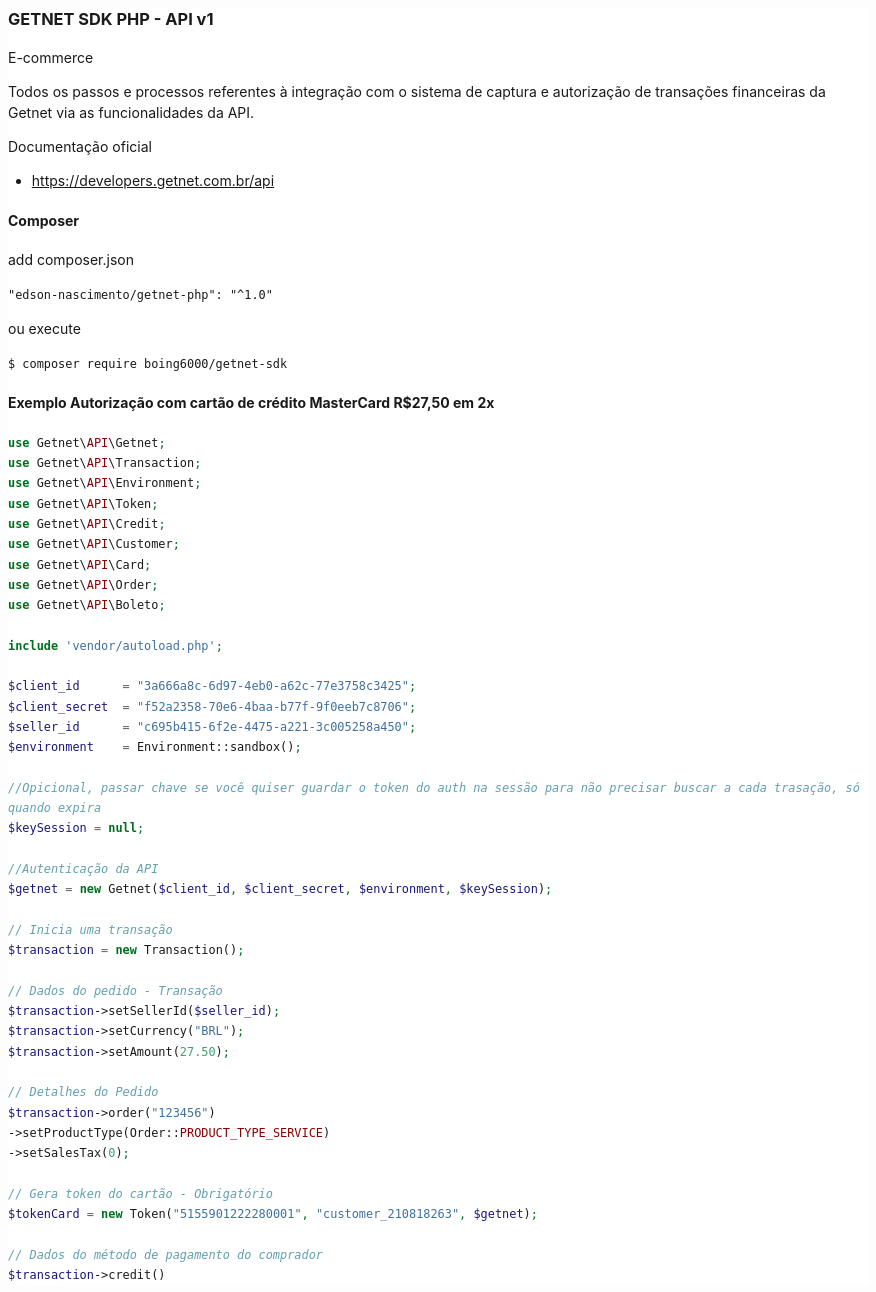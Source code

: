### GETNET SDK PHP - API v1
E-commerce

Todos os passos e processos referentes à integração com o sistema de captura e autorização de transações financeiras da Getnet via as funcionalidades da API.

 Documentação oficial
* https://developers.getnet.com.br/api

#### Composer

add composer.json
```
"edson-nascimento/getnet-php": "^1.0"
```
ou execute
```
$ composer require boing6000/getnet-sdk
```
#### Exemplo Autorização com cartão de crédito MasterCard R$27,50 em 2x 

```php
use Getnet\API\Getnet;
use Getnet\API\Transaction;
use Getnet\API\Environment;
use Getnet\API\Token;
use Getnet\API\Credit;
use Getnet\API\Customer;
use Getnet\API\Card;
use Getnet\API\Order;
use Getnet\API\Boleto;

include 'vendor/autoload.php';

$client_id      = "3a666a8c-6d97-4eb0-a62c-77e3758c3425";
$client_secret  = "f52a2358-70e6-4baa-b77f-9f0eeb7c8706";
$seller_id      = "c695b415-6f2e-4475-a221-3c005258a450";
$environment    = Environment::sandbox();

//Opicional, passar chave se você quiser guardar o token do auth na sessão para não precisar buscar a cada trasação, só quando expira
$keySession = null;

//Autenticação da API
$getnet = new Getnet($client_id, $client_secret, $environment, $keySession);

// Inicia uma transação
$transaction = new Transaction();

// Dados do pedido - Transação
$transaction->setSellerId($seller_id);
$transaction->setCurrency("BRL");
$transaction->setAmount(27.50);

// Detalhes do Pedido
$transaction->order("123456")
->setProductType(Order::PRODUCT_TYPE_SERVICE)
->setSalesTax(0);

// Gera token do cartão - Obrigatório
$tokenCard = new Token("5155901222280001", "customer_210818263", $getnet);

// Dados do método de pagamento do comprador
$transaction->credit()
```